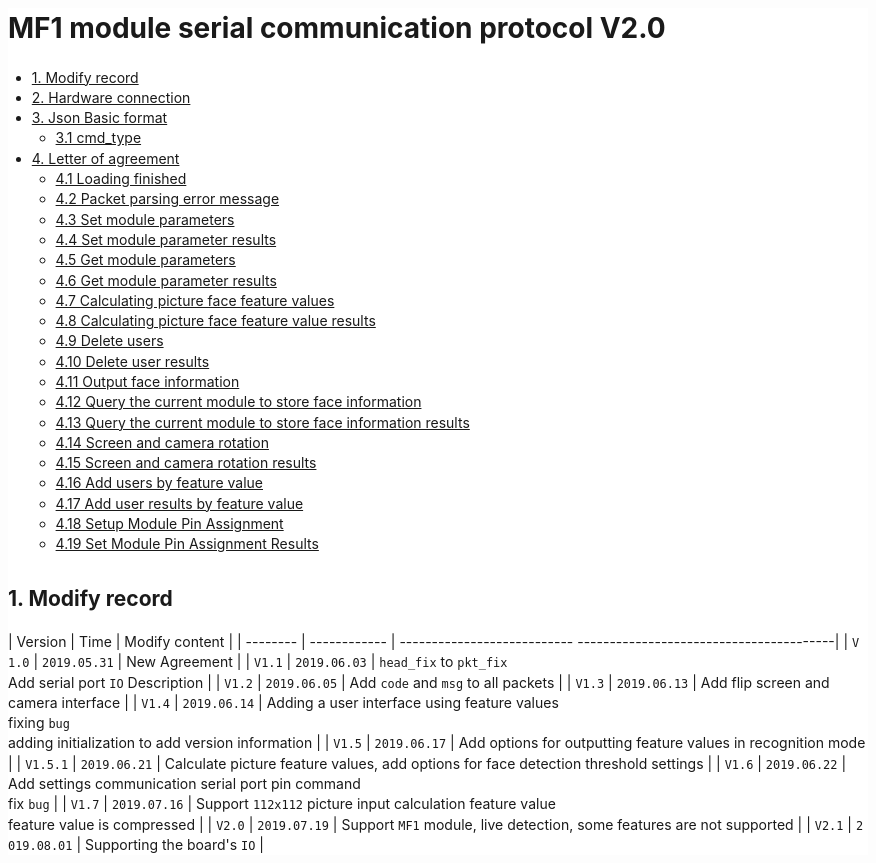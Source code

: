 # MF1 module serial communication protocol V2.0

- [1. Modify record](#1-Modify-record)        
- [2. Hardware connection](#2-Hardware-connection)        
- [3. Json Basic format](#3-Json-Basic-format)        
    - [3.1 cmd_type](#31-cmd_type)        
- [4. Letter of agreement](#4-Letter-of-agreement)        
    - [4.1 Loading finished](#41-Loading-finished)        
    - [4.2 Packet parsing error message](#42-Packet-parsing-error-message)            
    - [4.3 Set module parameters](#43-Set-module-parameters)        
    - [4.4 Set module parameter results](#44-Set-module-parameter-results)        
    - [4.5 Get module parameters](#45-Get-module-parameters)        
    - [4.6 Get module parameter results](#46-Get-module-parameter-results)
    - [4.7 Calculating picture face feature values](#47-Calculating-picture-face-feature-values)
    - [4.8 Calculating picture face feature value results](#48-Calculating-picture-face-feature-value-results) 
    - [4.9 Delete users](#49-Delete-users) 
    - [4.10 Delete user results](#410-Delete-user-results) 
    - [4.11 Output face information](#411-Output-face-information) 
    - [4.12 Query the current module to store face information](#412-Query-the-current-module-to-store-face-information) 
    - [4.13 Query the current module to store face information results](#413-Query-the-current-module-to-store-face-information-results) 
    - [4.14 Screen and camera rotation](#414-Screen-and-camera-rotation) 
    - [4.15 Screen and camera rotation results](#415-Screen-and-camera-rotation-results) 
    - [4.16 Add users by feature value](#416-Add-users-by-feature-value) 
    - [4.17 Add user results by feature value](#417-Add-user-results-by-feature-value) 
    - [4.18 Setup Module Pin Assignment](#418-Setup-Module-Pin-Assignment) 
    - [4.19 Set Module Pin Assignment Results](#419-Set-Module-Pin-Assignment-Results) 
## **1. Modify record**

| Version | Time | Modify content |
| -------- | ------------ | --------------------------- ----------------------------------------|
| `V1.0` | `2019.05.31` | New Agreement |
| `V1.1` | `2019.06.03` | `head_fix` to `pkt_fix`<br/>Add serial port `IO` Description |
| `V1.2` | `2019.06.05` | Add `code` and `msg` to all packets |
| `V1.3` | `2019.06.13` | Add flip screen and camera interface |
| `V1.4` | `2019.06.14` | Adding a user interface using feature values<br/>fixing `bug`<br/>adding initialization to add version information |
| `V1.5` | `2019.06.17` | Add options for outputting feature values ​​in recognition mode |
| `V1.5.1` | `2019.06.21` | Calculate picture feature values, add options for face detection threshold settings |
| `V1.6` | `2019.06.22` | Add settings communication serial port pin command <br/>fix `bug` |
| `V1.7` | `2019.07.16` | Support `112x112` picture input calculation feature value<br/>feature value is compressed |
| `V2.0` | `2019.07.19` | Support `MF1` module, live detection, some features are not supported |
| `V2.1` | `2019.08.01` | Supporting the board's `IO` |
